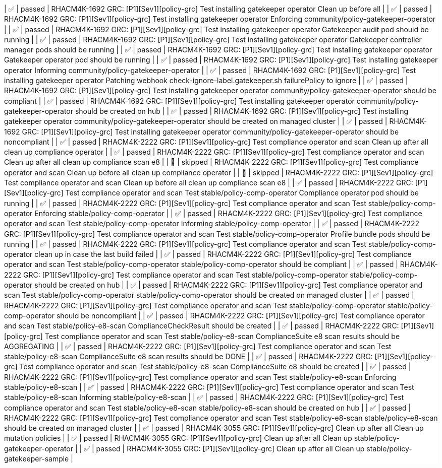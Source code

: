 | :white_check_mark: | passed |  RHACM4K-1692 GRC: [P1][Sev1][policy-grc] Test installing gatekeeper operator Clean up before all |
| :white_check_mark: | passed |  RHACM4K-1692 GRC: [P1][Sev1][policy-grc] Test installing gatekeeper operator Enforcing community/policy-gatekeeper-operator |
| :white_check_mark: | passed |  RHACM4K-1692 GRC: [P1][Sev1][policy-grc] Test installing gatekeeper operator Gatekeeper audit pod should be running |
| :white_check_mark: | passed |  RHACM4K-1692 GRC: [P1][Sev1][policy-grc] Test installing gatekeeper operator Gatekeeper controller manager pods should be running |
| :white_check_mark: | passed |  RHACM4K-1692 GRC: [P1][Sev1][policy-grc] Test installing gatekeeper operator Gatekeeper operator pod should be running |
| :white_check_mark: | passed |  RHACM4K-1692 GRC: [P1][Sev1][policy-grc] Test installing gatekeeper operator Informing community/policy-gatekeeper-operator |
| :white_check_mark: | passed |  RHACM4K-1692 GRC: [P1][Sev1][policy-grc] Test installing gatekeeper operator Patching webhook check-ignore-label.gatekeeper.sh failurePolicy to ignore |
| :white_check_mark: | passed |  RHACM4K-1692 GRC: [P1][Sev1][policy-grc] Test installing gatekeeper operator community/policy-gatekeeper-operator should be compliant |
| :white_check_mark: | passed |  RHACM4K-1692 GRC: [P1][Sev1][policy-grc] Test installing gatekeeper operator community/policy-gatekeeper-operator should be created on hub |
| :white_check_mark: | passed |  RHACM4K-1692 GRC: [P1][Sev1][policy-grc] Test installing gatekeeper operator community/policy-gatekeeper-operator should be created on managed cluster |
| :white_check_mark: | passed |  RHACM4K-1692 GRC: [P1][Sev1][policy-grc] Test installing gatekeeper operator community/policy-gatekeeper-operator should be noncompliant |
| :white_check_mark: | passed | RHACM4K-2222 GRC: [P1][Sev1][policy-grc] Test compliance operator and scan Clean up after all clean up compliance operator |
| :white_check_mark: | passed | RHACM4K-2222 GRC: [P1][Sev1][policy-grc] Test compliance operator and scan Clean up after all clean up compliance scan e8 |
| :large_blue_circle: | skipped | RHACM4K-2222 GRC: [P1][Sev1][policy-grc] Test compliance operator and scan Clean up before all clean up compliance operator |
| :large_blue_circle: | skipped | RHACM4K-2222 GRC: [P1][Sev1][policy-grc] Test compliance operator and scan Clean up before all clean up compliance scan e8 |
| :white_check_mark: | passed | RHACM4K-2222 GRC: [P1][Sev1][policy-grc] Test compliance operator and scan Test stable/policy-comp-operator Compliance operator pod should be running |
| :white_check_mark: | passed | RHACM4K-2222 GRC: [P1][Sev1][policy-grc] Test compliance operator and scan Test stable/policy-comp-operator Enforcing stable/policy-comp-operator |
| :white_check_mark: | passed | RHACM4K-2222 GRC: [P1][Sev1][policy-grc] Test compliance operator and scan Test stable/policy-comp-operator Informing stable/policy-comp-operator |
| :white_check_mark: | passed | RHACM4K-2222 GRC: [P1][Sev1][policy-grc] Test compliance operator and scan Test stable/policy-comp-operator Profile bundle pods should be running |
| :white_check_mark: | passed | RHACM4K-2222 GRC: [P1][Sev1][policy-grc] Test compliance operator and scan Test stable/policy-comp-operator clean up in case the last build failed |
| :white_check_mark: | passed | RHACM4K-2222 GRC: [P1][Sev1][policy-grc] Test compliance operator and scan Test stable/policy-comp-operator stable/policy-comp-operator should be compliant |
| :white_check_mark: | passed | RHACM4K-2222 GRC: [P1][Sev1][policy-grc] Test compliance operator and scan Test stable/policy-comp-operator stable/policy-comp-operator should be created on hub |
| :white_check_mark: | passed | RHACM4K-2222 GRC: [P1][Sev1][policy-grc] Test compliance operator and scan Test stable/policy-comp-operator stable/policy-comp-operator should be created on managed cluster |
| :white_check_mark: | passed | RHACM4K-2222 GRC: [P1][Sev1][policy-grc] Test compliance operator and scan Test stable/policy-comp-operator stable/policy-comp-operator should be noncompliant |
| :white_check_mark: | passed | RHACM4K-2222 GRC: [P1][Sev1][policy-grc] Test compliance operator and scan Test stable/policy-e8-scan ComplianceCheckResult should be created |
| :white_check_mark: | passed | RHACM4K-2222 GRC: [P1][Sev1][policy-grc] Test compliance operator and scan Test stable/policy-e8-scan ComplianceSuite e8 scan results should be AGGREGATING |
| :white_check_mark: | passed | RHACM4K-2222 GRC: [P1][Sev1][policy-grc] Test compliance operator and scan Test stable/policy-e8-scan ComplianceSuite e8 scan results should be DONE |
| :white_check_mark: | passed | RHACM4K-2222 GRC: [P1][Sev1][policy-grc] Test compliance operator and scan Test stable/policy-e8-scan ComplianceSuite e8 should be created |
| :white_check_mark: | passed | RHACM4K-2222 GRC: [P1][Sev1][policy-grc] Test compliance operator and scan Test stable/policy-e8-scan Enforcing stable/policy-e8-scan |
| :white_check_mark: | passed | RHACM4K-2222 GRC: [P1][Sev1][policy-grc] Test compliance operator and scan Test stable/policy-e8-scan Informing stable/policy-e8-scan |
| :white_check_mark: | passed | RHACM4K-2222 GRC: [P1][Sev1][policy-grc] Test compliance operator and scan Test stable/policy-e8-scan stable/policy-e8-scan should be created on hub |
| :white_check_mark: | passed | RHACM4K-2222 GRC: [P1][Sev1][policy-grc] Test compliance operator and scan Test stable/policy-e8-scan stable/policy-e8-scan should be created on managed cluster |
| :white_check_mark: | passed | RHACM4K-3055 GRC: [P1][Sev1][policy-grc] Clean up after all Clean up mutation policies |
| :white_check_mark: | passed | RHACM4K-3055 GRC: [P1][Sev1][policy-grc] Clean up after all Clean up stable/policy-gatekeeper-operator |
| :white_check_mark: | passed | RHACM4K-3055 GRC: [P1][Sev1][policy-grc] Clean up after all Clean up stable/policy-gatekeeper-sample |